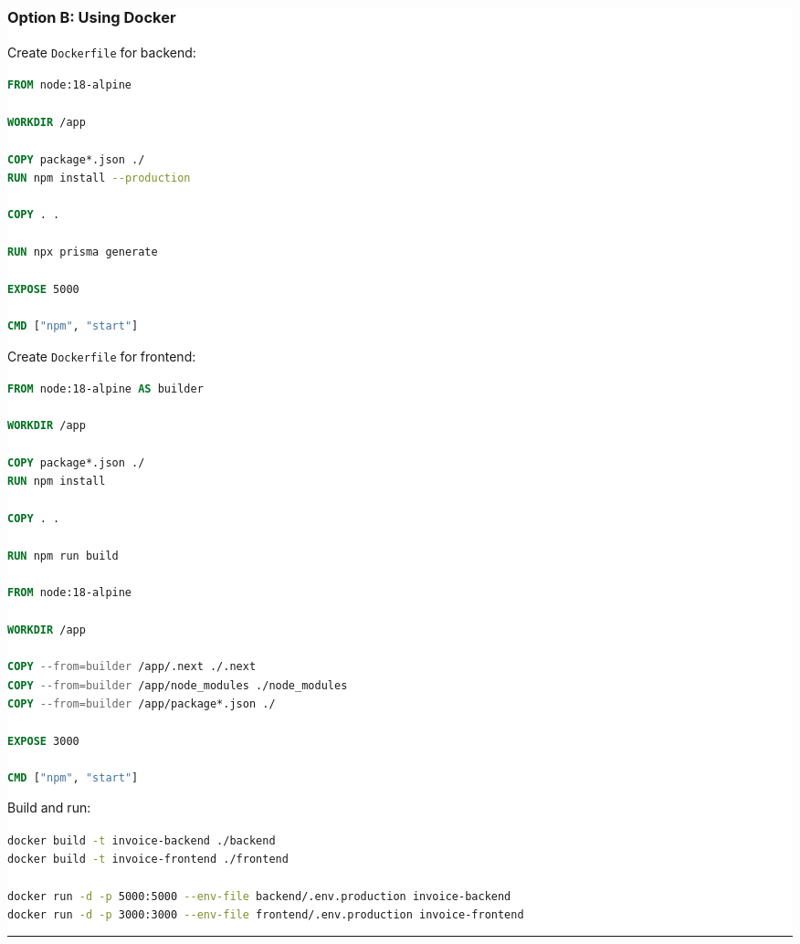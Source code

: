### **Option B: Using Docker**

Create `Dockerfile` for backend:
```dockerfile
FROM node:18-alpine

WORKDIR /app

COPY package*.json ./
RUN npm install --production

COPY . .

RUN npx prisma generate

EXPOSE 5000

CMD ["npm", "start"]
```

Create `Dockerfile` for frontend:
```dockerfile
FROM node:18-alpine AS builder

WORKDIR /app

COPY package*.json ./
RUN npm install

COPY . .

RUN npm run build

FROM node:18-alpine

WORKDIR /app

COPY --from=builder /app/.next ./.next
COPY --from=builder /app/node_modules ./node_modules
COPY --from=builder /app/package*.json ./

EXPOSE 3000

CMD ["npm", "start"]
```

Build and run:
```bash
docker build -t invoice-backend ./backend
docker build -t invoice-frontend ./frontend

docker run -d -p 5000:5000 --env-file backend/.env.production invoice-backend
docker run -d -p 3000:3000 --env-file frontend/.env.production invoice-frontend
```

---